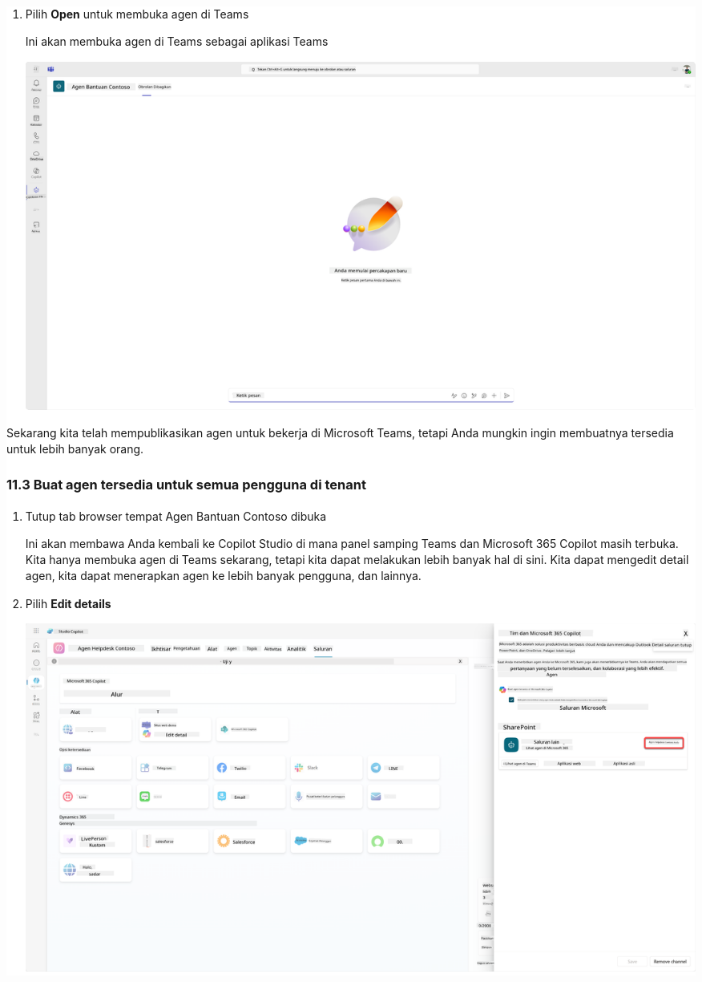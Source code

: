 1. Pilih **Open** untuk membuka agen di Teams

    Ini akan membuka agen di Teams sebagai aplikasi Teams

    ![Agen terbuka di Microsoft Teams](../../../../../translated_images/agent-teams-open.5a83151f38b31ebeccf7cabf36f2bfd03e7045bb902b4103f1d2126c6aec9498.id.png)

Sekarang kita telah mempublikasikan agen untuk bekerja di Microsoft Teams, tetapi Anda mungkin ingin membuatnya tersedia untuk lebih banyak orang.

### 11.3 Buat agen tersedia untuk semua pengguna di tenant

1. Tutup tab browser tempat Agen Bantuan Contoso dibuka

    Ini akan membawa Anda kembali ke Copilot Studio di mana panel samping Teams dan Microsoft 365 Copilot masih terbuka. Kita hanya membuka agen di Teams sekarang, tetapi kita dapat melakukan lebih banyak hal di sini. Kita dapat mengedit detail agen, kita dapat menerapkan agen ke lebih banyak pengguna, dan lainnya.

1. Pilih **Edit details**

    ![Edit details](../../../../../translated_images/m365-teams-edit-details.317ee562b1b2aa75c093f2833b793610c3445f69dada7163f164674bad173ab5.id.png)